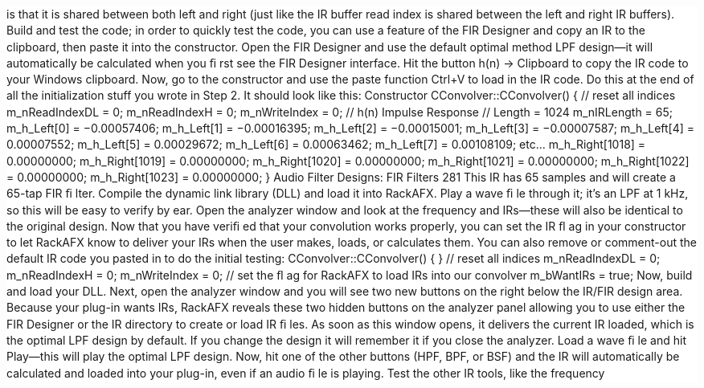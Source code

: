 is that it is shared between both left and right (just like the IR buffer read index is shared
between the left and right IR buffers). Build and test the code; in order to quickly test the
code, you can use a feature of the FIR Designer and copy an IR to the clipboard, then paste
it into the constructor. Open the FIR Designer and use the default optimal method LPF
design—it will automatically be calculated when you ﬁ rst see the FIR Designer interface. Hit
the button h(n) → Clipboard to copy the IR code to your Windows clipboard. Now, go to the
constructor and use the paste function Ctrl+V to load in the IR code. Do this at the end of all
the initialization stuff you wrote in Step 2. It should look like this:
   Constructor
  CConvolver::CConvolver()
  {
  <SNIP SNIP SNIP>
  // reset all indices
  m_nReadIndexDL = 0;
  m_nReadIndexH = 0;
  m_nWriteIndex = 0;
  // h(n) Impulse Response
  // Length = 1024
   m_nIRLength = 65;
   m_h_Left[0] = −0.00057406;
   m_h_Left[1] = −0.00016395;
   m_h_Left[2] = −0.00015001;
   m_h_Left[3] = −0.00007587;
   m_h_Left[4] = 0.00007552;
   m_h_Left[5] = 0.00029672;
   m_h_Left[6] = 0.00063462;
   m_h_Left[7] = 0.00108109;
  etc...
   m_h_Right[1018] = 0.00000000;
   m_h_Right[1019] = 0.00000000;
   m_h_Right[1020] = 0.00000000;
   m_h_Right[1021] = 0.00000000;
   m_h_Right[1022] = 0.00000000;
   m_h_Right[1023] = 0.00000000;
  }
Audio Filter Designs: FIR Filters  281
 This IR has 65 samples and will create a 65-tap FIR ﬁ lter. Compile the dynamic link
library  (DLL) and load it into RackAFX. Play a wave ﬁ le through it; it’s an LPF at
1 kHz, so this will be easy to verify by ear. Open the analyzer window and look at the
frequency and IRs—these will also be identical to the original design. Now that you have
veriﬁ ed that your convolution works properly, you can set the IR ﬂ ag in your constructor
to let RackAFX know to deliver your IRs when the user makes, loads, or calculates
them. You can also remove or comment-out the default IR code you pasted in to do the
initial testing:
  CConvolver::CConvolver()
  {
  }
  <SNIP SNIP SNIP>
  // reset all indices
  m_nReadIndexDL = 0;
  m_nReadIndexH = 0;
  m_nWriteIndex = 0;
  // set the ﬂ ag for RackAFX to load IRs into our convolver
   m_bWantIRs = true;
 Now, build and load your DLL. Next, open the analyzer window and you will see two
new buttons on the right below the IR/FIR design area. Because your plug-in wants
IRs, RackAFX reveals these two hidden buttons on the analyzer panel allowing you
to use either the FIR Designer or the IR directory to create or load IR ﬁ les. As soon
as this window opens, it delivers the current IR loaded, which is the optimal LPF
design by default. If you change the design it will remember it if you close the
analyzer.
 Load a wave ﬁ le and hit Play—this will play the optimal LPF design. Now, hit one of the
other buttons (HPF, BPF, or BSF) and the IR will automatically be calculated and loaded
into your plug-in, even if an audio ﬁ le is playing. Test the other IR tools, like the frequency